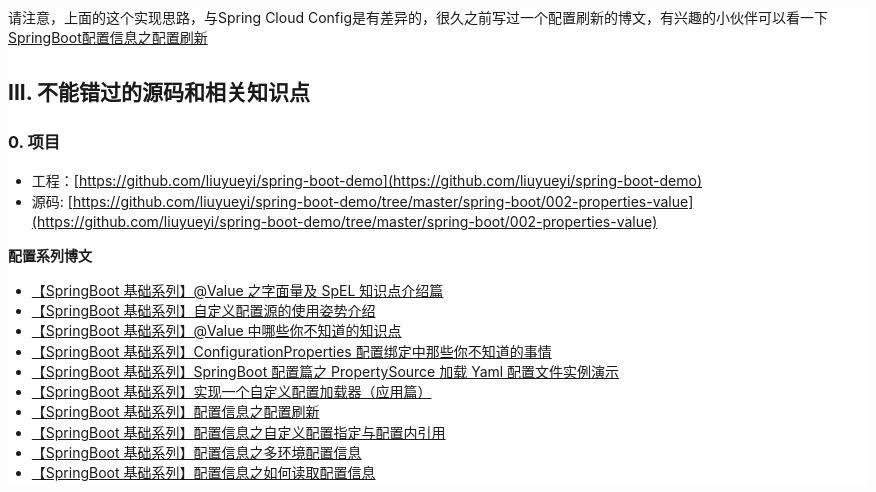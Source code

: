 请注意，上面的这个实现思路，与Spring Cloud Config是有差异的，很久之前写过一个配置刷新的博文，有兴趣的小伙伴可以看一下 [SpringBoot配置信息之配置刷新](https://spring.hhui.top/spring-blog/2018/09/22/180922-SpringBoot%E5%9F%BA%E7%A1%80%E7%AF%87%E9%85%8D%E7%BD%AE%E4%BF%A1%E6%81%AF%E4%B9%8B%E9%85%8D%E7%BD%AE%E5%88%B7%E6%96%B0/)



## III. 不能错过的源码和相关知识点

### 0. 项目


- 工程：[https://github.com/liuyueyi/spring-boot-demo](https://github.com/liuyueyi/spring-boot-demo)
- 源码: [https://github.com/liuyueyi/spring-boot-demo/tree/master/spring-boot/002-properties-value](https://github.com/liuyueyi/spring-boot-demo/tree/master/spring-boot/002-properties-value)

**配置系列博文**

- [【SpringBoot 基础系列】@Value 之字面量及 SpEL 知识点介绍篇](https://mp.weixin.qq.com/s?__biz=MzU3MTAzNTMzMQ==&mid=2247486397&idx=1&sn=3943d245a421edafa7c5416e2e43100d&chksm=fce71011cb909907af4dc9db57d7fcdc77fb46dcf187d6ed3c7eed4076422898d6a4885d7482&token=908878619&lang=zh_CN#rd)
- [【SpringBoot 基础系列】自定义配置源的使用姿势介绍](http://mp.weixin.qq.com/s?__biz=MzU3MTAzNTMzMQ==&mid=2247486363&idx=1&sn=259c4396393d6670e1caedd24a4d9af2&chksm=fce71037cb909921d80559c0c48625f678957e4c7f8b12becacda83d120fe13f1eb40166da99&token=1655903804&lang=zh_CN#rd)
- [【SpringBoot 基础系列】@Value 中哪些你不知道的知识点](http://mp.weixin.qq.com/s?__biz=MzU3MTAzNTMzMQ==&mid=2247486297&idx=1&sn=9c9014eb80987f8c6ef842b1ae02b155&chksm=fce710f5cb9099e31047b01b9d4f1e454cf31c6b11fdd85f7f896d5392e9db2f519af65fd5d2&scene=21#wechat_redirect)
- [【SpringBoot 基础系列】ConfigurationProperties 配置绑定中那些你不知道的事情](http://mp.weixin.qq.com/s?__biz=MzU3MTAzNTMzMQ==&mid=2247485872&idx=1&sn=cb565e467d2d2dc9d69ad80a1f936813&chksm=fce7121ccb909b0a0efe89c94d5eba504cf490e0f0bdd15502def81be8c23b96ea76b5f247c4&scene=21#wechat_redirect)
- [【SpringBoot 基础系列】SpringBoot 配置篇之 PropertySource 加载 Yaml 配置文件实例演示](http://mp.weixin.qq.com/s?__biz=MzU3MTAzNTMzMQ==&mid=2247485754&idx=1&sn=724f1a314f64faaaff580dfac0b58e73&chksm=fce71296cb909b8086442a6ebc982b5ed16b1a7252da2b8af27434c3dd6c757537867433efeb&scene=21#wechat_redirect)
- [【SpringBoot 基础系列】实现一个自定义配置加载器（应用篇）](http://mp.weixin.qq.com/s?__biz=MzU3MTAzNTMzMQ==&mid=2247484640&idx=1&sn=5ac20b68d7b539295dabc0c2aaf81314&chksm=fce71f4ccb90965afb626b437cc618172b2a34d8ff72b2ec30eba71e85ff9330503e0ead9e9a&scene=21#wechat_redirect)
- [【SpringBoot 基础系列】配置信息之配置刷新](http://mp.weixin.qq.com/s?__biz=MzU3MTAzNTMzMQ==&mid=2247484056&idx=1&sn=90f705d698b2613bcc269fea98dc993e&chksm=fce71934cb90902264f260b15977fc9bf7e19a3ebf3f779acec2f5842c9a8ff6ac514beebf60&scene=21#wechat_redirect)
- [【SpringBoot 基础系列】配置信息之自定义配置指定与配置内引用](http://mp.weixin.qq.com/s?__biz=MzU3MTAzNTMzMQ==&mid=2247484054&idx=1&sn=954d2bb34b5ce288dcfc2451cbcd2830&chksm=fce7193acb90902cf2ba829362da0e327d7849f3339e4d61188a03cabeb07af0590056f755d5&scene=21#wechat_redirect)
- [【SpringBoot 基础系列】配置信息之多环境配置信息](http://mp.weixin.qq.com/s?__biz=MzU3MTAzNTMzMQ==&mid=2247484053&idx=1&sn=3fc32d8a21a5cadc7b33b11681f272ae&chksm=fce71939cb90902fdc5b352e0d135b395248aa9ef40acd5e145bdd05a62185ff538c66f4fe26&scene=21#wechat_redirect)
- [【SpringBoot 基础系列】配置信息之如何读取配置信息](http://mp.weixin.qq.com/s?__biz=MzU3MTAzNTMzMQ==&mid=2247484040&idx=1&sn=0b984bc76954f9214ed32ada38bc82d2&chksm=fce71924cb909032ad7a06a12aa71c23afe5698d552f182cc96bb5486b54e5a7332d7ab0736d&scene=21#wechat_redirect)


